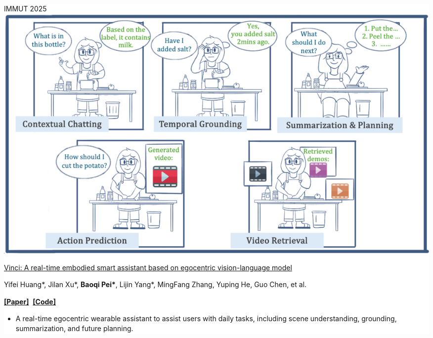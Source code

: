 <div class='paper-box'><div class='paper-box-image'><div><div class="badge">IMMUT 2025</div><img src='images/papers/Vinci.png' alt="sym" width="100%"></div></div>
<div class='paper-box-text' markdown="1">

[Vinci: A real-time embodied smart assistant based on egocentric vision-language model](https://arxiv.org/abs/2412.21080)

Yifei Huang*, Jilan Xu*, **Baoqi Pei\***, Lijin Yang*, MingFang Zhang, Yuping He, Guo Chen, et al.

[**[Paper]**](https://arxiv.org/abs/2412.21080)&nbsp;
[**[Code]**](https://github.com/OpenGVLab/vinci)&nbsp;

- A real-time egocentric wearable assistant to assist users with daily tasks, including scene understanding, grounding, summarization, and future planning.
</div>
</div>


